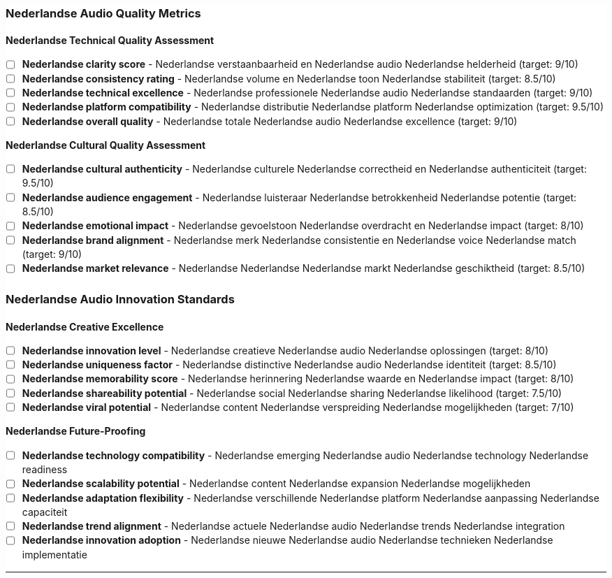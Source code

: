 ### Nederlandse Audio Quality Metrics

**Nederlandse Technical Quality Assessment**
- [ ] **Nederlandse clarity score** - Nederlandse verstaanbaarheid en Nederlandse audio Nederlandse helderheid (target: 9/10)
- [ ] **Nederlandse consistency rating** - Nederlandse volume en Nederlandse toon Nederlandse stabiliteit (target: 8.5/10)
- [ ] **Nederlandse technical excellence** - Nederlandse professionele Nederlandse audio Nederlandse standaarden (target: 9/10)
- [ ] **Nederlandse platform compatibility** - Nederlandse distributie Nederlandse platform Nederlandse optimization (target: 9.5/10)
- [ ] **Nederlandse overall quality** - Nederlandse totale Nederlandse audio Nederlandse excellence (target: 9/10)

**Nederlandse Cultural Quality Assessment**
- [ ] **Nederlandse cultural authenticity** - Nederlandse culturele Nederlandse correctheid en Nederlandse authenticiteit (target: 9.5/10)
- [ ] **Nederlandse audience engagement** - Nederlandse luisteraar Nederlandse betrokkenheid Nederlandse potentie (target: 8.5/10)
- [ ] **Nederlandse emotional impact** - Nederlandse gevoelstoon Nederlandse overdracht en Nederlandse impact (target: 8/10)
- [ ] **Nederlandse brand alignment** - Nederlandse merk Nederlandse consistentie en Nederlandse voice Nederlandse match (target: 9/10)
- [ ] **Nederlandse market relevance** - Nederlandse Nederlandse Nederlandse markt Nederlandse geschiktheid (target: 8.5/10)

### Nederlandse Audio Innovation Standards

**Nederlandse Creative Excellence**
- [ ] **Nederlandse innovation level** - Nederlandse creatieve Nederlandse audio Nederlandse oplossingen (target: 8/10)
- [ ] **Nederlandse uniqueness factor** - Nederlandse distinctive Nederlandse audio Nederlandse identiteit (target: 8.5/10)
- [ ] **Nederlandse memorability score** - Nederlandse herinnering Nederlandse waarde en Nederlandse impact (target: 8/10)
- [ ] **Nederlandse shareability potential** - Nederlandse social Nederlandse sharing Nederlandse likelihood (target: 7.5/10)
- [ ] **Nederlandse viral potential** - Nederlandse content Nederlandse verspreiding Nederlandse mogelijkheden (target: 7/10)

**Nederlandse Future-Proofing**
- [ ] **Nederlandse technology compatibility** - Nederlandse emerging Nederlandse audio Nederlandse technology Nederlandse readiness
- [ ] **Nederlandse scalability potential** - Nederlandse content Nederlandse expansion Nederlandse mogelijkheden
- [ ] **Nederlandse adaptation flexibility** - Nederlandse verschillende Nederlandse platform Nederlandse aanpassing Nederlandse capaciteit
- [ ] **Nederlandse trend alignment** - Nederlandse actuele Nederlandse audio Nederlandse trends Nederlandse integration
- [ ] **Nederlandse innovation adoption** - Nederlandse nieuwe Nederlandse audio Nederlandse technieken Nederlandse implementatie

---